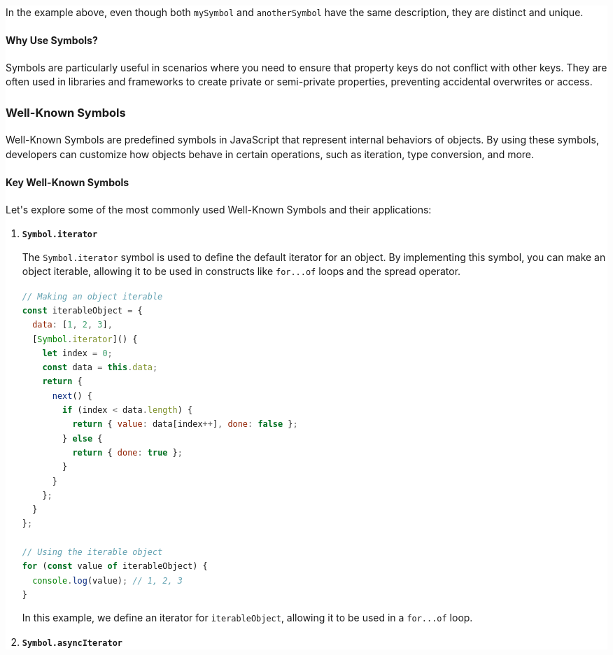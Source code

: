 In the example above, even though both `mySymbol` and `anotherSymbol` have the same description, they are distinct and unique.

#### Why Use Symbols?

Symbols are particularly useful in scenarios where you need to ensure that property keys do not conflict with other keys. They are often used in libraries and frameworks to create private or semi-private properties, preventing accidental overwrites or access.

### Well-Known Symbols

Well-Known Symbols are predefined symbols in JavaScript that represent internal behaviors of objects. By using these symbols, developers can customize how objects behave in certain operations, such as iteration, type conversion, and more.

#### Key Well-Known Symbols

Let's explore some of the most commonly used Well-Known Symbols and their applications:

1. **`Symbol.iterator`**

   The `Symbol.iterator` symbol is used to define the default iterator for an object. By implementing this symbol, you can make an object iterable, allowing it to be used in constructs like `for...of` loops and the spread operator.

   ```javascript
   // Making an object iterable
   const iterableObject = {
     data: [1, 2, 3],
     [Symbol.iterator]() {
       let index = 0;
       const data = this.data;
       return {
         next() {
           if (index < data.length) {
             return { value: data[index++], done: false };
           } else {
             return { done: true };
           }
         }
       };
     }
   };

   // Using the iterable object
   for (const value of iterableObject) {
     console.log(value); // 1, 2, 3
   }
   ```

   In this example, we define an iterator for `iterableObject`, allowing it to be used in a `for...of` loop.

2. **`Symbol.asyncIterator`**


  [uniqueKey]: 'value'